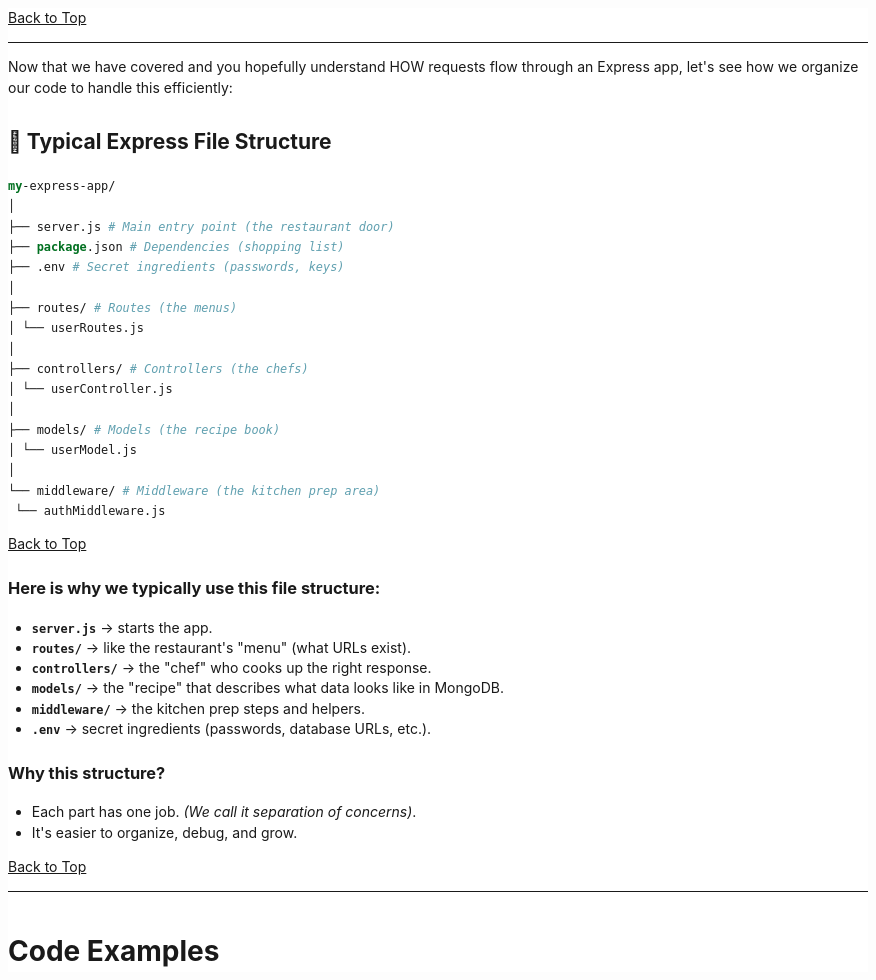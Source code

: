 [Back to Top](#📖-table-of-contents)

----

Now that  we have covered and you hopefully understand HOW requests flow through an Express app, let's see how we organize our code to handle this efficiently:

<a id="typical-express-file-structure"></a>

## 📂 Typical Express File Structure

```perl
my-express-app/
│
├── server.js # Main entry point (the restaurant door)
├── package.json # Dependencies (shopping list)
├── .env # Secret ingredients (passwords, keys)
│
├── routes/ # Routes (the menus)
│ └── userRoutes.js
│
├── controllers/ # Controllers (the chefs)
│ └── userController.js
│
├── models/ # Models (the recipe book)
│ └── userModel.js
│
└── middleware/ # Middleware (the kitchen prep area)
 └── authMiddleware.js
```

[Back to Top](#📖-table-of-contents)

### Here is why we typically use this file structure:

  * **`server.js`** → starts the app.
  * **`routes/`** → like the restaurant's "menu" (what URLs exist).
  * **`controllers/`** → the "chef" who cooks up the right response.
  * **`models/`** → the "recipe" that describes what data looks like in MongoDB.
  * **`middleware/`** → the kitchen prep steps and helpers.
  * **`.env`** → secret ingredients (passwords, database URLs, etc.).

### Why this structure?

  * Each part has one job. *(We call it separation of concerns)*.
  * It's easier to organize, debug, and grow.

[Back to Top](#📖-table-of-contents)

-----


# Code Examples
